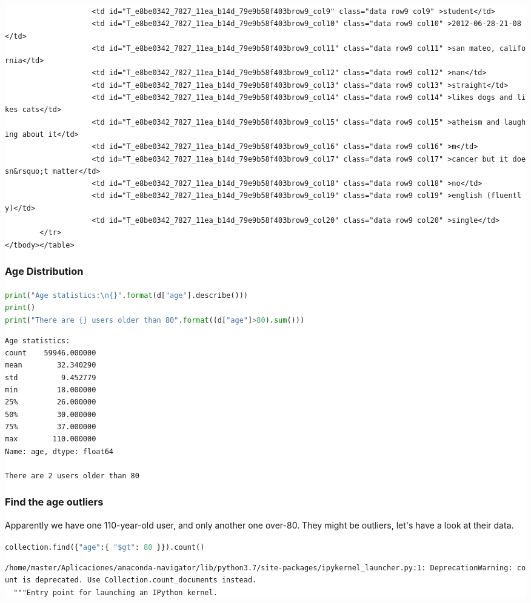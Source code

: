                        <td id="T_e8be0342_7827_11ea_b14d_79e9b58f403brow9_col9" class="data row9 col9" >student</td>
                        <td id="T_e8be0342_7827_11ea_b14d_79e9b58f403brow9_col10" class="data row9 col10" >2012-06-28-21-08</td>
                        <td id="T_e8be0342_7827_11ea_b14d_79e9b58f403brow9_col11" class="data row9 col11" >san mateo, california</td>
                        <td id="T_e8be0342_7827_11ea_b14d_79e9b58f403brow9_col12" class="data row9 col12" >nan</td>
                        <td id="T_e8be0342_7827_11ea_b14d_79e9b58f403brow9_col13" class="data row9 col13" >straight</td>
                        <td id="T_e8be0342_7827_11ea_b14d_79e9b58f403brow9_col14" class="data row9 col14" >likes dogs and likes cats</td>
                        <td id="T_e8be0342_7827_11ea_b14d_79e9b58f403brow9_col15" class="data row9 col15" >atheism and laughing about it</td>
                        <td id="T_e8be0342_7827_11ea_b14d_79e9b58f403brow9_col16" class="data row9 col16" >m</td>
                        <td id="T_e8be0342_7827_11ea_b14d_79e9b58f403brow9_col17" class="data row9 col17" >cancer but it doesn&rsquo;t matter</td>
                        <td id="T_e8be0342_7827_11ea_b14d_79e9b58f403brow9_col18" class="data row9 col18" >no</td>
                        <td id="T_e8be0342_7827_11ea_b14d_79e9b58f403brow9_col19" class="data row9 col19" >english (fluently)</td>
                        <td id="T_e8be0342_7827_11ea_b14d_79e9b58f403brow9_col20" class="data row9 col20" >single</td>
            </tr>
    </tbody></table>



### Age Distribution


```python
print("Age statistics:\n{}".format(d["age"].describe()))
print()
print("There are {} users older than 80".format((d["age"]>80).sum()))
```

    Age statistics:
    count    59946.000000
    mean        32.340290
    std          9.452779
    min         18.000000
    25%         26.000000
    50%         30.000000
    75%         37.000000
    max        110.000000
    Name: age, dtype: float64
    
    There are 2 users older than 80


### Find the age outliers
Apparently we have one 110-year-old user, and only another one over-80. They might be outliers, let's have a look at their data.


```python
collection.find({"age":{ "$gt": 80 }}).count()
```

    /home/master/Aplicaciones/anaconda-navigator/lib/python3.7/site-packages/ipykernel_launcher.py:1: DeprecationWarning: count is deprecated. Use Collection.count_documents instead.
      """Entry point for launching an IPython kernel.
